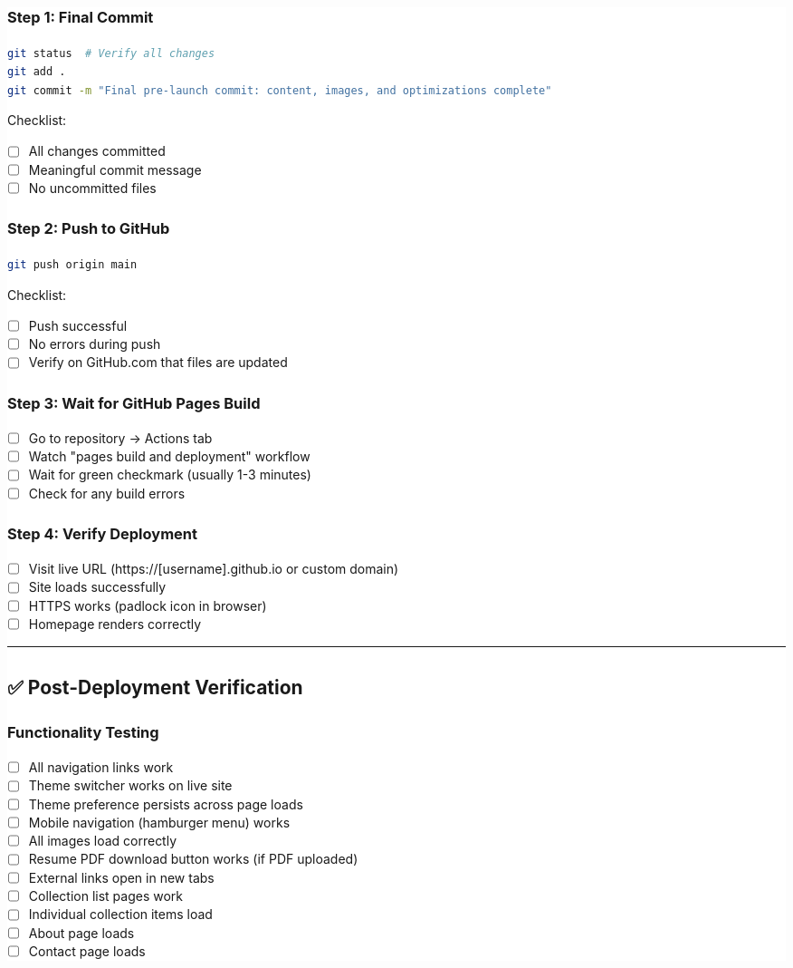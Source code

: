 ### Step 1: Final Commit

```bash
git status  # Verify all changes
git add .
git commit -m "Final pre-launch commit: content, images, and optimizations complete"
```

Checklist:
- [ ] All changes committed
- [ ] Meaningful commit message
- [ ] No uncommitted files

### Step 2: Push to GitHub

```bash
git push origin main
```

Checklist:
- [ ] Push successful
- [ ] No errors during push
- [ ] Verify on GitHub.com that files are updated

### Step 3: Wait for GitHub Pages Build

- [ ] Go to repository → Actions tab
- [ ] Watch "pages build and deployment" workflow
- [ ] Wait for green checkmark (usually 1-3 minutes)
- [ ] Check for any build errors

### Step 4: Verify Deployment

- [ ] Visit live URL (https://[username].github.io or custom domain)
- [ ] Site loads successfully
- [ ] HTTPS works (padlock icon in browser)
- [ ] Homepage renders correctly

---

## ✅ Post-Deployment Verification

### Functionality Testing

- [ ] All navigation links work
- [ ] Theme switcher works on live site
- [ ] Theme preference persists across page loads
- [ ] Mobile navigation (hamburger menu) works
- [ ] All images load correctly
- [ ] Resume PDF download button works (if PDF uploaded)
- [ ] External links open in new tabs
- [ ] Collection list pages work
- [ ] Individual collection items load
- [ ] About page loads
- [ ] Contact page loads
